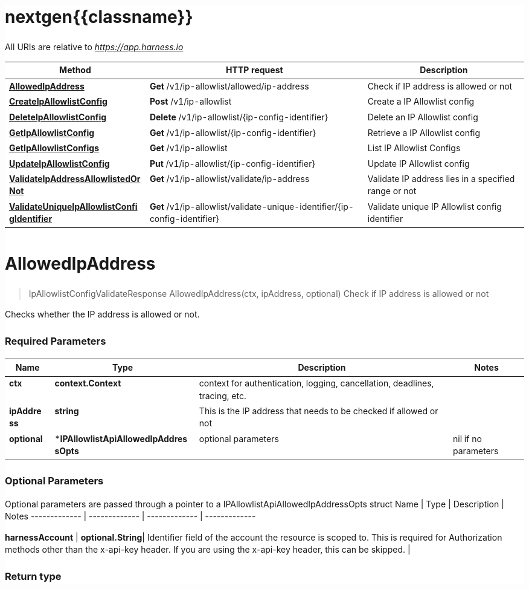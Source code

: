 # nextgen{{classname}}

All URIs are relative to *https://app.harness.io*

Method | HTTP request | Description
------------- | ------------- | -------------
[**AllowedIpAddress**](IPAllowlistApi.md#AllowedIpAddress) | **Get** /v1/ip-allowlist/allowed/ip-address | Check if IP address is allowed or not
[**CreateIpAllowlistConfig**](IPAllowlistApi.md#CreateIpAllowlistConfig) | **Post** /v1/ip-allowlist | Create a IP Allowlist config
[**DeleteIpAllowlistConfig**](IPAllowlistApi.md#DeleteIpAllowlistConfig) | **Delete** /v1/ip-allowlist/{ip-config-identifier} | Delete an IP Allowlist config
[**GetIpAllowlistConfig**](IPAllowlistApi.md#GetIpAllowlistConfig) | **Get** /v1/ip-allowlist/{ip-config-identifier} | Retrieve a IP Allowlist config
[**GetIpAllowlistConfigs**](IPAllowlistApi.md#GetIpAllowlistConfigs) | **Get** /v1/ip-allowlist | List IP Allowlist Configs
[**UpdateIpAllowlistConfig**](IPAllowlistApi.md#UpdateIpAllowlistConfig) | **Put** /v1/ip-allowlist/{ip-config-identifier} | Update IP Allowlist config
[**ValidateIpAddressAllowlistedOrNot**](IPAllowlistApi.md#ValidateIpAddressAllowlistedOrNot) | **Get** /v1/ip-allowlist/validate/ip-address | Validate IP address lies in a specified range or not
[**ValidateUniqueIpAllowlistConfigIdentifier**](IPAllowlistApi.md#ValidateUniqueIpAllowlistConfigIdentifier) | **Get** /v1/ip-allowlist/validate-unique-identifier/{ip-config-identifier} | Validate unique IP Allowlist config identifier

# **AllowedIpAddress**
> IpAllowlistConfigValidateResponse AllowedIpAddress(ctx, ipAddress, optional)
Check if IP address is allowed or not

Checks whether the IP address is allowed or not.

### Required Parameters

Name | Type | Description  | Notes
------------- | ------------- | ------------- | -------------
 **ctx** | **context.Context** | context for authentication, logging, cancellation, deadlines, tracing, etc.
  **ipAddress** | **string**| This is the IP address that needs to be checked if allowed or not | 
 **optional** | ***IPAllowlistApiAllowedIpAddressOpts** | optional parameters | nil if no parameters

### Optional Parameters
Optional parameters are passed through a pointer to a IPAllowlistApiAllowedIpAddressOpts struct
Name | Type | Description  | Notes
------------- | ------------- | ------------- | -------------

 **harnessAccount** | **optional.String**| Identifier field of the account the resource is scoped to. This is required for Authorization methods other than the x-api-key header. If you are using the x-api-key header, this can be skipped. | 

### Return type
